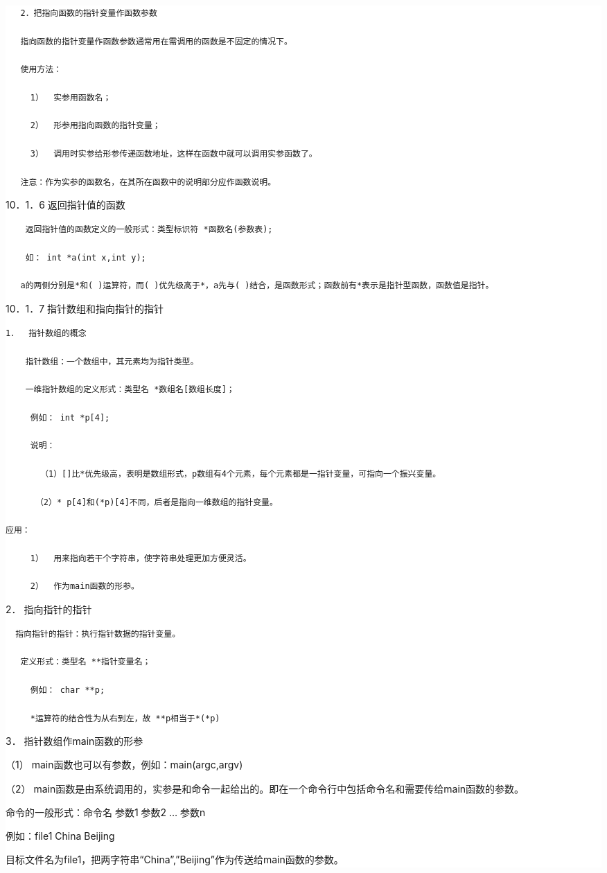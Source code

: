        2．把指向函数的指针变量作函数参数

       指向函数的指针变量作函数参数通常用在需调用的函数是不固定的情况下。

       使用方法：

         1）  实参用函数名；

         2）  形参用指向函数的指针变量；

         3）  调用时实参给形参传递函数地址，这样在函数中就可以调用实参函数了。

       注意：作为实参的函数名，在其所在函数中的说明部分应作函数说明。

10．1．6 返回指针值的函数

        返回指针值的函数定义的一般形式：类型标识符 *函数名(参数表);

        如： int *a(int x,int y);

       a的两侧分别是*和( )运算符，而( )优先级高于*，a先与( )结合，是函数形式；函数前有*表示是指针型函数，函数值是指针。

10．1．7 指针数组和指向指针的指针

    1．  指针数组的概念

        指针数组：一个数组中，其元素均为指针类型。

        一维指针数组的定义形式：类型名 *数组名[数组长度]；

         例如： int *p[4];

         说明：

           （1）[]比*优先级高，表明是数组形式，p数组有4个元素，每个元素都是一指针变量，可指向一个振兴变量。

          （2）* p[4]和(*p)[4]不同，后者是指向一维数组的指针变量。

    应用：

         1）  用来指向若干个字符串，使字符串处理更加方便灵活。

         2）  作为main函数的形参。

   2．  指向指针的指针

      指向指针的指针：执行指针数据的指针变量。

       定义形式：类型名 **指针变量名；

         例如： char **p;

         *运算符的结合性为从右到左，故 **p相当于*(*p)

   3．  指针数组作main函数的形参

（1）       main函数也可以有参数，例如：main(argc,argv)

（2）       main函数是由系统调用的，实参是和命令一起给出的。即在一个命令行中包括命令名和需要传给main函数的参数。

   命令的一般形式：命令名 参数1 参数2 … 参数n

例如：file1 China Beijing

目标文件名为file1，把两字符串“China”,”Beijing”作为传送给main函数的参数。
